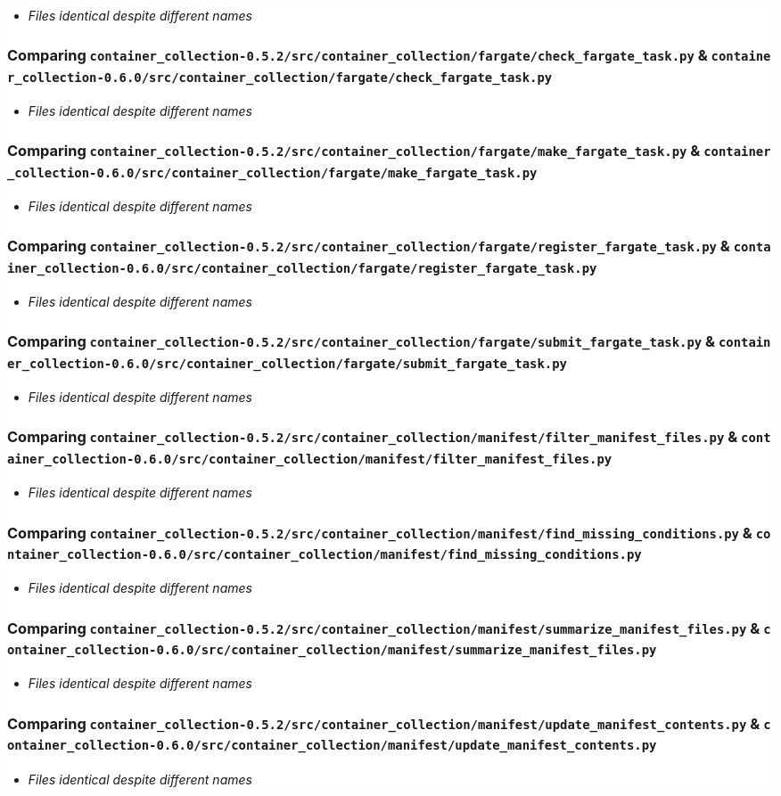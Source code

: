  * *Files identical despite different names*

### Comparing `container_collection-0.5.2/src/container_collection/fargate/check_fargate_task.py` & `container_collection-0.6.0/src/container_collection/fargate/check_fargate_task.py`

 * *Files identical despite different names*

### Comparing `container_collection-0.5.2/src/container_collection/fargate/make_fargate_task.py` & `container_collection-0.6.0/src/container_collection/fargate/make_fargate_task.py`

 * *Files identical despite different names*

### Comparing `container_collection-0.5.2/src/container_collection/fargate/register_fargate_task.py` & `container_collection-0.6.0/src/container_collection/fargate/register_fargate_task.py`

 * *Files identical despite different names*

### Comparing `container_collection-0.5.2/src/container_collection/fargate/submit_fargate_task.py` & `container_collection-0.6.0/src/container_collection/fargate/submit_fargate_task.py`

 * *Files identical despite different names*

### Comparing `container_collection-0.5.2/src/container_collection/manifest/filter_manifest_files.py` & `container_collection-0.6.0/src/container_collection/manifest/filter_manifest_files.py`

 * *Files identical despite different names*

### Comparing `container_collection-0.5.2/src/container_collection/manifest/find_missing_conditions.py` & `container_collection-0.6.0/src/container_collection/manifest/find_missing_conditions.py`

 * *Files identical despite different names*

### Comparing `container_collection-0.5.2/src/container_collection/manifest/summarize_manifest_files.py` & `container_collection-0.6.0/src/container_collection/manifest/summarize_manifest_files.py`

 * *Files identical despite different names*

### Comparing `container_collection-0.5.2/src/container_collection/manifest/update_manifest_contents.py` & `container_collection-0.6.0/src/container_collection/manifest/update_manifest_contents.py`

 * *Files identical despite different names*

